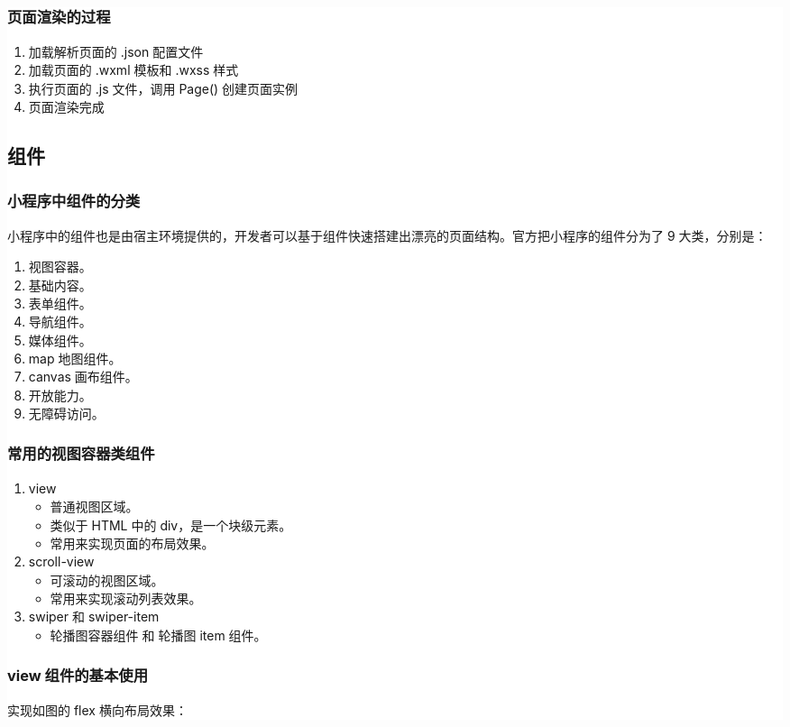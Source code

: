 ### 页面渲染的过程

1. 加载解析页面的 .json 配置文件
2. 加载页面的 .wxml 模板和 .wxss 样式
3. 执行页面的 .js 文件，调用 Page() 创建页面实例
4. 页面渲染完成



## 组件

### 小程序中组件的分类

小程序中的组件也是由宿主环境提供的，开发者可以基于组件快速搭建出漂亮的页面结构。官方把小程序的组件分为了 9 大类，分别是：

1. 视图容器。
2. 基础内容。
3. 表单组件。
4. 导航组件。
5. 媒体组件。
6. map 地图组件。
7. canvas 画布组件。
8. 开放能力。
9. 无障碍访问。



### 常用的视图容器类组件

1. view
   * 普通视图区域。
   * 类似于 HTML 中的 div，是一个块级元素。
   * 常用来实现页面的布局效果。
2. scroll-view
   * 可滚动的视图区域。
   * 常用来实现滚动列表效果。
3. swiper 和 swiper-item
   * 轮播图容器组件 和 轮播图 item 组件。



### view 组件的基本使用

实现如图的 flex 横向布局效果：
